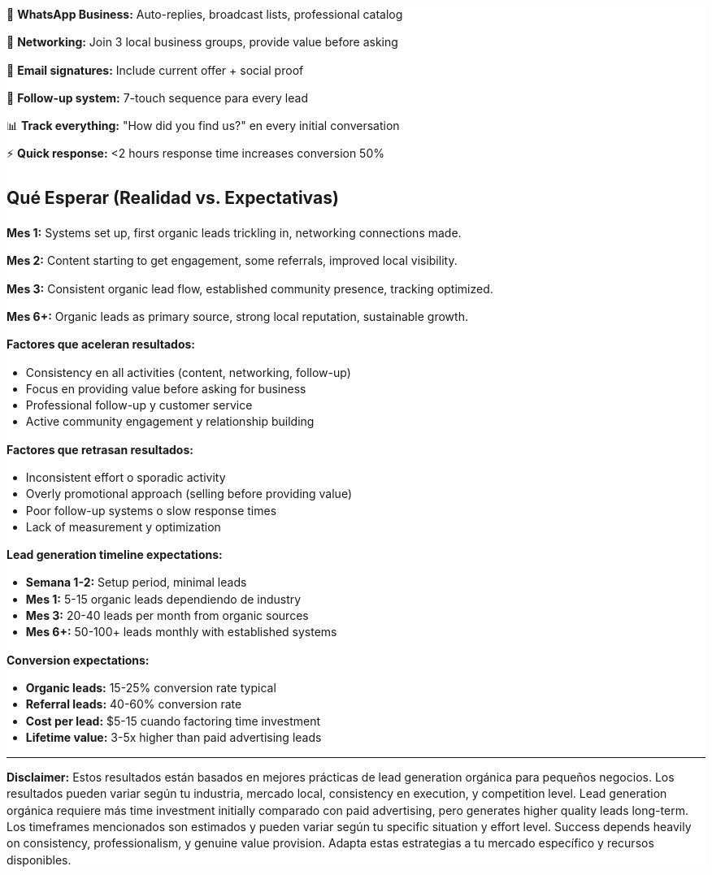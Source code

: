 📱 **WhatsApp Business:** Auto-replies, broadcast lists, professional catalog

🤝 **Networking:** Join 3 local business groups, provide value before asking

📧 **Email signatures:** Include current offer + social proof

🔄 **Follow-up system:** 7-touch sequence para every lead

📊 **Track everything:** "How did you find us?" en every initial conversation

⚡ **Quick response:** <2 hours response time increases conversion 50%

## Qué Esperar (Realidad vs. Expectativas)

**Mes 1:** Systems set up, first organic leads trickling in, networking connections made.

**Mes 2:** Content starting to get engagement, some referrals, improved local visibility.

**Mes 3:** Consistent organic lead flow, established community presence, tracking optimized.

**Mes 6+:** Organic leads as primary source, strong local reputation, sustainable growth.

**Factores que aceleran resultados:**
- Consistency en all activities (content, networking, follow-up)
- Focus en providing value before asking for business
- Professional follow-up y customer service
- Active community engagement y relationship building

**Factores que retrasan resultados:**
- Inconsistent effort o sporadic activity
- Overly promotional approach (selling before providing value)
- Poor follow-up systems o slow response times
- Lack of measurement y optimization

**Lead generation timeline expectations:**
- **Semana 1-2:** Setup period, minimal leads
- **Mes 1:** 5-15 organic leads dependiendo de industry
- **Mes 3:** 20-40 leads per month from organic sources
- **Mes 6+:** 50-100+ leads monthly with established systems

**Conversion expectations:**
- **Organic leads:** 15-25% conversion rate typical
- **Referral leads:** 40-60% conversion rate
- **Cost per lead:** $5-15 cuando factoring time investment
- **Lifetime value:** 3-5x higher than paid advertising leads

---

**Disclaimer:** Estos resultados están basados en mejores prácticas de lead generation orgánica para pequeños negocios. Los resultados pueden variar según tu industria, mercado local, consistency en execution, y competition level. Lead generation orgánica requiere más time investment initially comparado con paid advertising, pero generates higher quality leads long-term. Los timeframes mencionados son estimados y pueden variar según tu specific situation y effort level. Success depends heavily on consistency, professionalism, y genuine value provision. Adapta estas estrategias a tu mercado específico y recursos disponibles.
